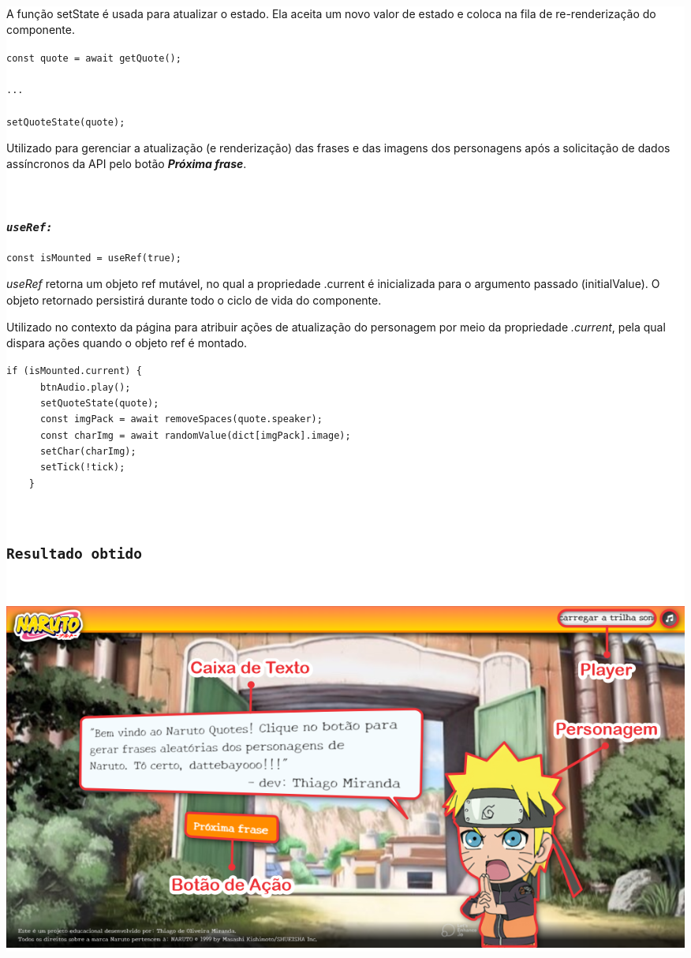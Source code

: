 A função setState é usada para atualizar o estado. Ela aceita um novo valor de estado e coloca na fila de re-renderização do componente.

```
const quote = await getQuote();

...

setQuoteState(quote);
```

Utilizado para gerenciar a atualização (e renderização) das frases e das imagens dos personagens após a solicitação de dados assíncronos da API pelo botão **_Próxima frase_**.

<br>

### **_`useRef:`_**

```
const isMounted = useRef(true);
```

_useRef_ retorna um objeto ref mutável, no qual a propriedade .current é inicializada para o argumento passado (initialValue). O objeto retornado persistirá durante todo o ciclo de vida do componente.

Utilizado no contexto da página para atribuir ações de atualização do personagem por meio da propriedade _.current_, pela qual dispara ações quando o objeto ref é montado.

```
if (isMounted.current) {
      btnAudio.play();
      setQuoteState(quote);
      const imgPack = await removeSpaces(quote.speaker);
      const charImg = await randomValue(dict[imgPack].image);
      setChar(charImg);
      setTick(!tick);
    }
```

<br>

## **`Resultado obtido`** <a name="resultado"></a>

<br>
<p align="center"><img width="100%" src="Readme_files\resultado.png"/></p>